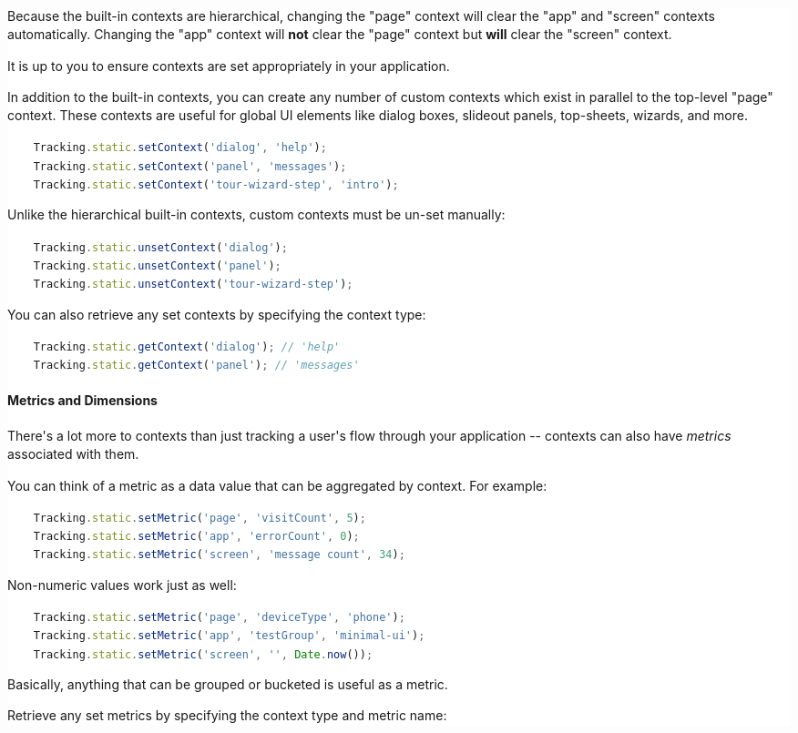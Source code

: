 Because the built-in contexts are hierarchical, changing the "page" context will clear the "app" and "screen" contexts
automatically. Changing the "app" context will **not** clear the "page" context but **will** clear the "screen" context.

It is up to you to ensure contexts are set appropriately in your application.

In addition to the built-in contexts, you can create any number of custom contexts which exist in parallel to the
top-level "page" context. These contexts are useful for global UI elements like dialog boxes, slideout panels,
top-sheets, wizards, and more.

```javascript
    Tracking.static.setContext('dialog', 'help');
    Tracking.static.setContext('panel', 'messages');
    Tracking.static.setContext('tour-wizard-step', 'intro');
```

Unlike the hierarchical built-in contexts, custom contexts must be un-set manually:

```javascript
    Tracking.static.unsetContext('dialog');
    Tracking.static.unsetContext('panel');
    Tracking.static.unsetContext('tour-wizard-step');
```

You can also retrieve any set contexts by specifying the context type:

```javascript
    Tracking.static.getContext('dialog'); // 'help'
    Tracking.static.getContext('panel'); // 'messages'
```

#### Metrics and Dimensions ####

There's a lot more to contexts than just tracking a user's flow through your application -- contexts can also have
*metrics* associated with them.

You can think of a metric as a data value that can be aggregated by context. For example:

```javascript
    Tracking.static.setMetric('page', 'visitCount', 5);
    Tracking.static.setMetric('app', 'errorCount', 0);
    Tracking.static.setMetric('screen', 'message count', 34);
```
    
Non-numeric values work just as well:

```javascript
    Tracking.static.setMetric('page', 'deviceType', 'phone');
    Tracking.static.setMetric('app', 'testGroup', 'minimal-ui');
    Tracking.static.setMetric('screen', '', Date.now());
```

Basically, anything that can be grouped or bucketed is useful as a metric.

Retrieve any set metrics by specifying the context type and metric name:
